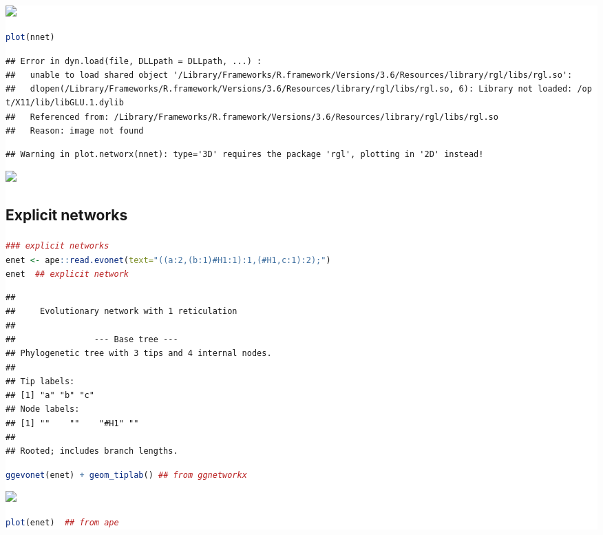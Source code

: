 ![](notebook_files/figure-html/unnamed-chunk-3-1.png)

```r
plot(nnet)
```

```
## Error in dyn.load(file, DLLpath = DLLpath, ...) : 
##   unable to load shared object '/Library/Frameworks/R.framework/Versions/3.6/Resources/library/rgl/libs/rgl.so':
##   dlopen(/Library/Frameworks/R.framework/Versions/3.6/Resources/library/rgl/libs/rgl.so, 6): Library not loaded: /opt/X11/lib/libGLU.1.dylib
##   Referenced from: /Library/Frameworks/R.framework/Versions/3.6/Resources/library/rgl/libs/rgl.so
##   Reason: image not found
```

```
## Warning in plot.networx(nnet): type='3D' requires the package 'rgl', plotting in '2D' instead!
```

![](notebook_files/figure-html/unnamed-chunk-3-2.png)

## Explicit networks


```r
### explicit networks
enet <- ape::read.evonet(text="((a:2,(b:1)#H1:1):1,(#H1,c:1):2);")
enet  ## explicit network
```

```
## 
##     Evolutionary network with 1 reticulation
## 
##                --- Base tree ---
## Phylogenetic tree with 3 tips and 4 internal nodes.
## 
## Tip labels:
## [1] "a" "b" "c"
## Node labels:
## [1] ""    ""    "#H1" ""   
## 
## Rooted; includes branch lengths.
```

```r
ggevonet(enet) + geom_tiplab() ## from ggnetworkx
```

![](notebook_files/figure-html/unnamed-chunk-4-1.png)

```r
plot(enet)  ## from ape
```
